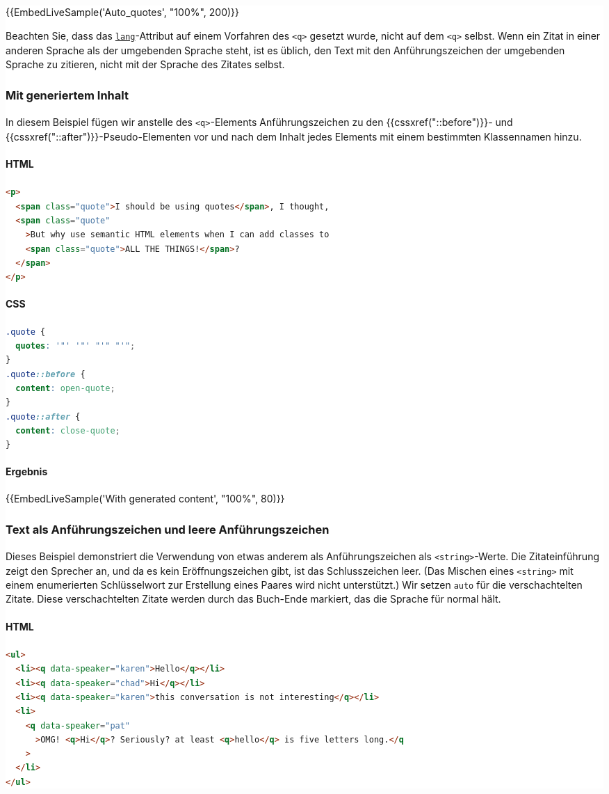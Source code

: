 {{EmbedLiveSample('Auto_quotes', "100%", 200)}}

Beachten Sie, dass das [`lang`](/de/docs/Web/HTML/Reference/Global_attributes/lang)-Attribut auf einem Vorfahren des `<q>` gesetzt wurde, nicht auf dem `<q>` selbst. Wenn ein Zitat in einer anderen Sprache als der umgebenden Sprache steht, ist es üblich, den Text mit den Anführungszeichen der umgebenden Sprache zu zitieren, nicht mit der Sprache des Zitates selbst.

### Mit generiertem Inhalt

In diesem Beispiel fügen wir anstelle des `<q>`-Elements Anführungszeichen zu den {{cssxref("::before")}}- und {{cssxref("::after")}}-Pseudo-Elementen vor und nach dem Inhalt jedes Elements mit einem bestimmten Klassennamen hinzu.

#### HTML

```html
<p>
  <span class="quote">I should be using quotes</span>, I thought,
  <span class="quote"
    >But why use semantic HTML elements when I can add classes to
    <span class="quote">ALL THE THINGS!</span>?
  </span>
</p>
```

#### CSS

```css
.quote {
  quotes: '"' '"' "'" "'";
}
.quote::before {
  content: open-quote;
}
.quote::after {
  content: close-quote;
}
```

#### Ergebnis

{{EmbedLiveSample('With generated content', "100%", 80)}}

### Text als Anführungszeichen und leere Anführungszeichen

Dieses Beispiel demonstriert die Verwendung von etwas anderem als Anführungszeichen als `<string>`-Werte. Die Zitateinführung zeigt den Sprecher an, und da es kein Eröffnungszeichen gibt, ist das Schlusszeichen leer. (Das Mischen eines `<string>` mit einem enumerierten Schlüsselwort zur Erstellung eines Paares wird nicht unterstützt.) Wir setzen `auto` für die verschachtelten Zitate. Diese verschachtelten Zitate werden durch das Buch-Ende markiert, das die Sprache für normal hält.

#### HTML

```html
<ul>
  <li><q data-speaker="karen">Hello</q></li>
  <li><q data-speaker="chad">Hi</q></li>
  <li><q data-speaker="karen">this conversation is not interesting</q></li>
  <li>
    <q data-speaker="pat"
      >OMG! <q>Hi</q>? Seriously? at least <q>hello</q> is five letters long.</q
    >
  </li>
</ul>
```
